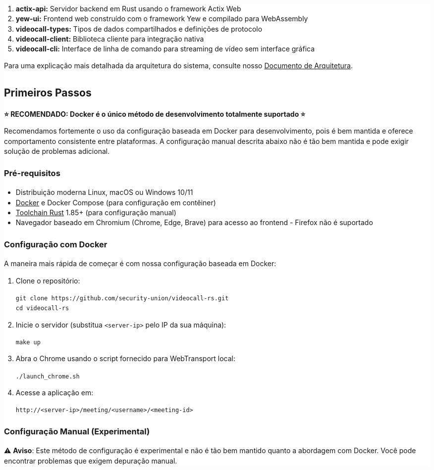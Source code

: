 1. **actix-api:** Servidor backend em Rust usando o framework Actix Web
2. **yew-ui:** Frontend web construído com o framework Yew e compilado para WebAssembly
3. **videocall-types:** Tipos de dados compartilhados e definições de protocolo
4. **videocall-client:** Biblioteca cliente para integração nativa
5. **videocall-cli:** Interface de linha de comando para streaming de vídeo sem interface gráfica

Para uma explicação mais detalhada da arquitetura do sistema, consulte nosso [Documento de Arquitetura](https://raw.githubusercontent.com/security-union/videocall-rs/main/ARCHITECTURE.md).

## Primeiros Passos

**⭐ RECOMENDADO: Docker é o único método de desenvolvimento totalmente suportado ⭐**

Recomendamos fortemente o uso da configuração baseada em Docker para desenvolvimento, pois é bem mantida e oferece comportamento consistente entre plataformas. A configuração manual descrita abaixo não é tão bem mantida e pode exigir solução de problemas adicional.

### Pré-requisitos

- Distribuição moderna Linux, macOS ou Windows 10/11
- [Docker](https://docs.docker.com/engine/install/) e Docker Compose (para configuração em contêiner)
- [Toolchain Rust](https://rustup.rs/) 1.85+ (para configuração manual)
- Navegador baseado em Chromium (Chrome, Edge, Brave) para acesso ao frontend - Firefox não é suportado

### Configuração com Docker

A maneira mais rápida de começar é com nossa configuração baseada em Docker:

1. Clone o repositório:
   ```
   git clone https://github.com/security-union/videocall-rs.git
   cd videocall-rs
   ```

2. Inicie o servidor (substitua `<server-ip>` pelo IP da sua máquina):
   ```
   make up
   ```

3. Abra o Chrome usando o script fornecido para WebTransport local:
   ```
   ./launch_chrome.sh
   ```

4. Acesse a aplicação em:
   ```
   http://<server-ip>/meeting/<username>/<meeting-id>
   ```

### Configuração Manual (Experimental)

⚠️ **Aviso**: Este método de configuração é experimental e não é tão bem mantido quanto a abordagem com Docker. Você pode encontrar problemas que exigem depuração manual.

